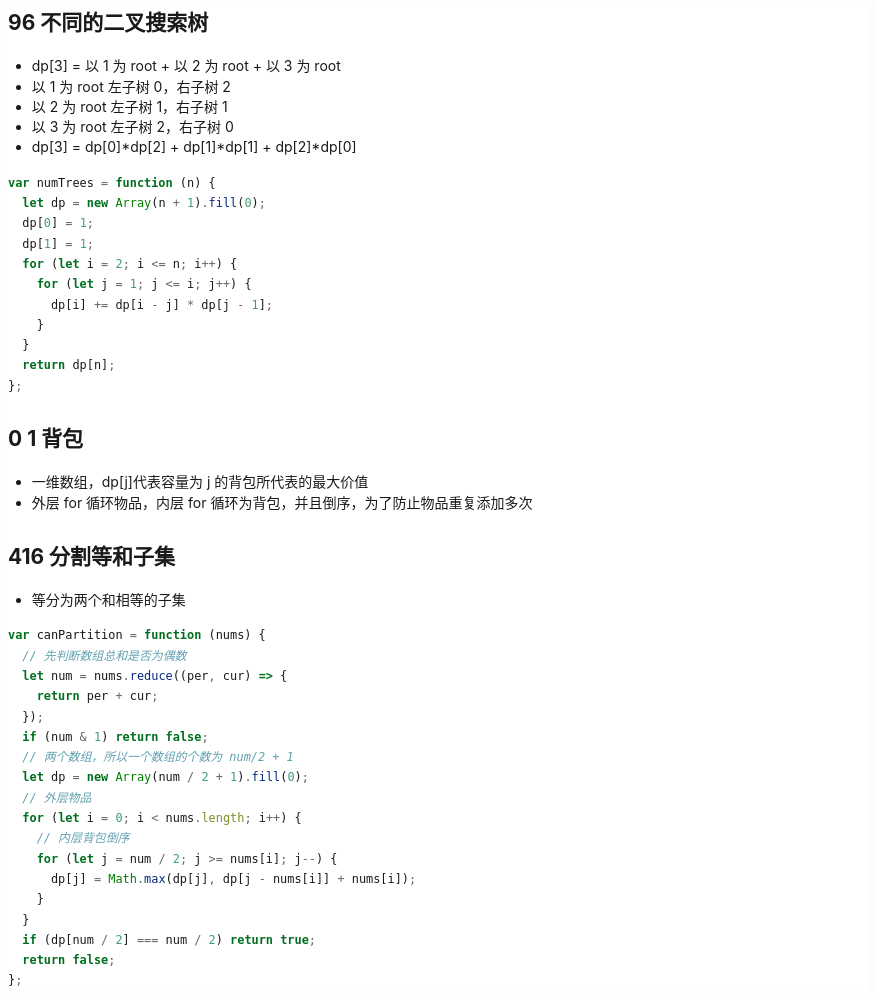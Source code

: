 ## 96 不同的二叉搜索树

- dp[3] = 以 1 为 root + 以 2 为 root + 以 3 为 root
- 以 1 为 root 左子树 0，右子树 2
- 以 2 为 root 左子树 1，右子树 1
- 以 3 为 root 左子树 2，右子树 0
- dp[3] = dp[0]*dp[2] + dp[1]*dp[1] + dp[2]\*dp[0]

```js
var numTrees = function (n) {
  let dp = new Array(n + 1).fill(0);
  dp[0] = 1;
  dp[1] = 1;
  for (let i = 2; i <= n; i++) {
    for (let j = 1; j <= i; j++) {
      dp[i] += dp[i - j] * dp[j - 1];
    }
  }
  return dp[n];
};
```

## 0 1 背包

- 一维数组，dp[j]代表容量为 j 的背包所代表的最大价值
- 外层 for 循环物品，内层 for 循环为背包，并且倒序，为了防止物品重复添加多次

## 416 分割等和子集

- 等分为两个和相等的子集

```js
var canPartition = function (nums) {
  // 先判断数组总和是否为偶数
  let num = nums.reduce((per, cur) => {
    return per + cur;
  });
  if (num & 1) return false;
  // 两个数组，所以一个数组的个数为 num/2 + 1
  let dp = new Array(num / 2 + 1).fill(0);
  // 外层物品
  for (let i = 0; i < nums.length; i++) {
    // 内层背包倒序
    for (let j = num / 2; j >= nums[i]; j--) {
      dp[j] = Math.max(dp[j], dp[j - nums[i]] + nums[i]);
    }
  }
  if (dp[num / 2] === num / 2) return true;
  return false;
};
```
